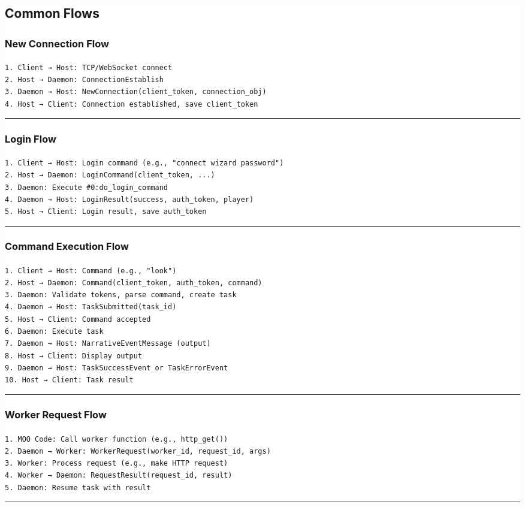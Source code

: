 ## Common Flows

### New Connection Flow

```flatbuffers
1. Client → Host: TCP/WebSocket connect
2. Host → Daemon: ConnectionEstablish
3. Daemon → Host: NewConnection(client_token, connection_obj)
4. Host → Client: Connection established, save client_token
```

---

### Login Flow

```flatbuffers
1. Client → Host: Login command (e.g., "connect wizard password")
2. Host → Daemon: LoginCommand(client_token, ...)
3. Daemon: Execute #0:do_login_command
4. Daemon → Host: LoginResult(success, auth_token, player)
5. Host → Client: Login result, save auth_token
```

---

### Command Execution Flow

```flatbuffers
1. Client → Host: Command (e.g., "look")
2. Host → Daemon: Command(client_token, auth_token, command)
3. Daemon: Validate tokens, parse command, create task
4. Daemon → Host: TaskSubmitted(task_id)
5. Host → Client: Command accepted
6. Daemon: Execute task
7. Daemon → Host: NarrativeEventMessage (output)
8. Host → Client: Display output
9. Daemon → Host: TaskSuccessEvent or TaskErrorEvent
10. Host → Client: Task result
```

---

### Worker Request Flow

```flatbuffers
1. MOO Code: Call worker function (e.g., http_get())
2. Daemon → Worker: WorkerRequest(worker_id, request_id, args)
3. Worker: Process request (e.g., make HTTP request)
4. Worker → Daemon: RequestResult(request_id, result)
5. Daemon: Resume task with result
```

---
